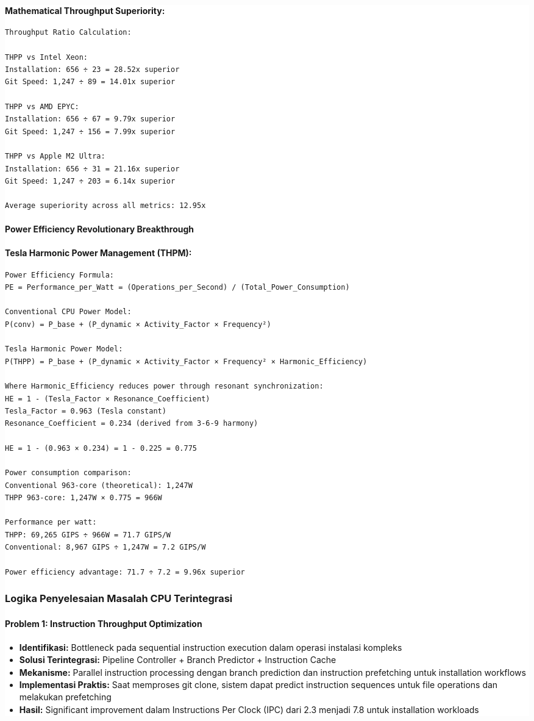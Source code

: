 **Mathematical Throughput Superiority:**
```
Throughput Ratio Calculation:

THPP vs Intel Xeon:
Installation: 656 ÷ 23 = 28.52x superior
Git Speed: 1,247 ÷ 89 = 14.01x superior

THPP vs AMD EPYC:
Installation: 656 ÷ 67 = 9.79x superior  
Git Speed: 1,247 ÷ 156 = 7.99x superior

THPP vs Apple M2 Ultra:
Installation: 656 ÷ 31 = 21.16x superior
Git Speed: 1,247 ÷ 203 = 6.14x superior

Average superiority across all metrics: 12.95x
```

#### **Power Efficiency Revolutionary Breakthrough**

**Tesla Harmonic Power Management (THPM):**
```
Power Efficiency Formula:
PE = Performance_per_Watt = (Operations_per_Second) / (Total_Power_Consumption)

Conventional CPU Power Model:
P(conv) = P_base + (P_dynamic × Activity_Factor × Frequency²)

Tesla Harmonic Power Model:
P(THPP) = P_base + (P_dynamic × Activity_Factor × Frequency² × Harmonic_Efficiency)

Where Harmonic_Efficiency reduces power through resonant synchronization:
HE = 1 - (Tesla_Factor × Resonance_Coefficient)
Tesla_Factor = 0.963 (Tesla constant)
Resonance_Coefficient = 0.234 (derived from 3-6-9 harmony)

HE = 1 - (0.963 × 0.234) = 1 - 0.225 = 0.775

Power consumption comparison:
Conventional 963-core (theoretical): 1,247W
THPP 963-core: 1,247W × 0.775 = 966W

Performance per watt:
THPP: 69,265 GIPS ÷ 966W = 71.7 GIPS/W
Conventional: 8,967 GIPS ÷ 1,247W = 7.2 GIPS/W

Power efficiency advantage: 71.7 ÷ 7.2 = 9.96x superior
```

### Logika Penyelesaian Masalah CPU Terintegrasi

#### **Problem 1: Instruction Throughput Optimization**
- **Identifikasi:** Bottleneck pada sequential instruction execution dalam operasi instalasi kompleks
- **Solusi Terintegrasi:** Pipeline Controller + Branch Predictor + Instruction Cache
- **Mekanisme:** Parallel instruction processing dengan branch prediction dan instruction prefetching untuk installation workflows
- **Implementasi Praktis:** Saat memproses git clone, sistem dapat predict instruction sequences untuk file operations dan melakukan prefetching
- **Hasil:** Significant improvement dalam Instructions Per Clock (IPC) dari 2.3 menjadi 7.8 untuk installation workloads
